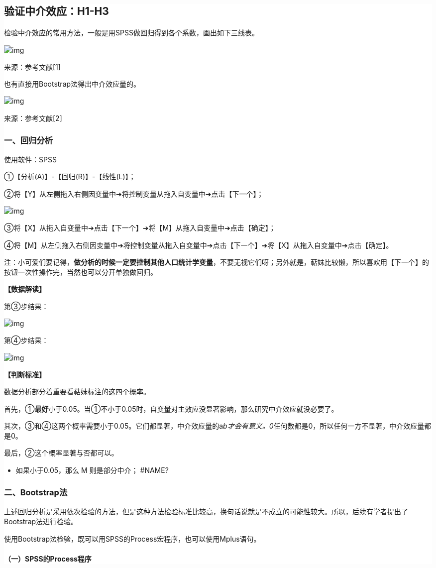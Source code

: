 ## **验证中介效应：H1-H3**

检验中介效应的常用方法，一般是用SPSS做回归得到各个系数，画出如下三线表。

![img](https://tie-1315290370.cos.ap-beijing.myqcloud.com/TIE/202309112344231.png)

来源：参考文献[1]

也有直接用Bootstrap法得出中介效应量的。

![img](https://tie-1315290370.cos.ap-beijing.myqcloud.com/TIE/202309112344328.png)

来源：参考文献[2]

### **一、回归分析**

使用软件：SPSS

①【分析(A)】-【回归(R)】-【线性(L)】；

②将【Y】从左侧拖入右侧因变量中➔将控制变量从拖入自变量中➔点击【下一个】；

![img](https://tie-1315290370.cos.ap-beijing.myqcloud.com/TIE/202309112344933.png)

③将【X】从拖入自变量中➔点击【下一个】➔将【M】从拖入自变量中➔点击【确定】；

④将【M】从左侧拖入右侧因变量中➔将控制变量从拖入自变量中➔点击【下一个】➔将【X】从拖入自变量中➔点击【确定】。

注：小可爱们要记得，**做分析的时候一定要控制其他人口统计学变量**，不要无视它们呀；另外就是，萜妹比较懒，所以喜欢用【下一个】的按钮一次性操作完，当然也可以分开单独做回归。

**【数据解读】**

第③步结果：

![img](https://tie-1315290370.cos.ap-beijing.myqcloud.com/TIE/202309112344277.png)

第④步结果：

![img](https://tie-1315290370.cos.ap-beijing.myqcloud.com/TIE/202309112344320.png)

**【判断标准】**

数据分析部分着重要看萜妹标注的这四个概率。

首先，①**最好**小于0.05。当①不小于0.05时，自变量对主效应没显著影响，那么研究中介效应就没必要了。

其次，③和④这两个概率需要小于0.05。它们都显著，中介效应量的a*b才会有意义。0*任何数都是0，所以任何一方不显著，中介效应量都是0。

最后，②这个概率显著与否都可以。

- 如果小于0.05，那么 M 则是部分中介； #NAME?

### **二、Bootstrap法**

上述回归分析是采用依次检验的方法，但是这种方法检验标准比较高，换句话说就是不成立的可能性较大。所以，后续有学者提出了Bootstrap法进行检验。

使用Bootstrap法检验，既可以用SPSS的Process宏程序，也可以使用Mplus语句。

#### **（一）SPSS的Process程序**
